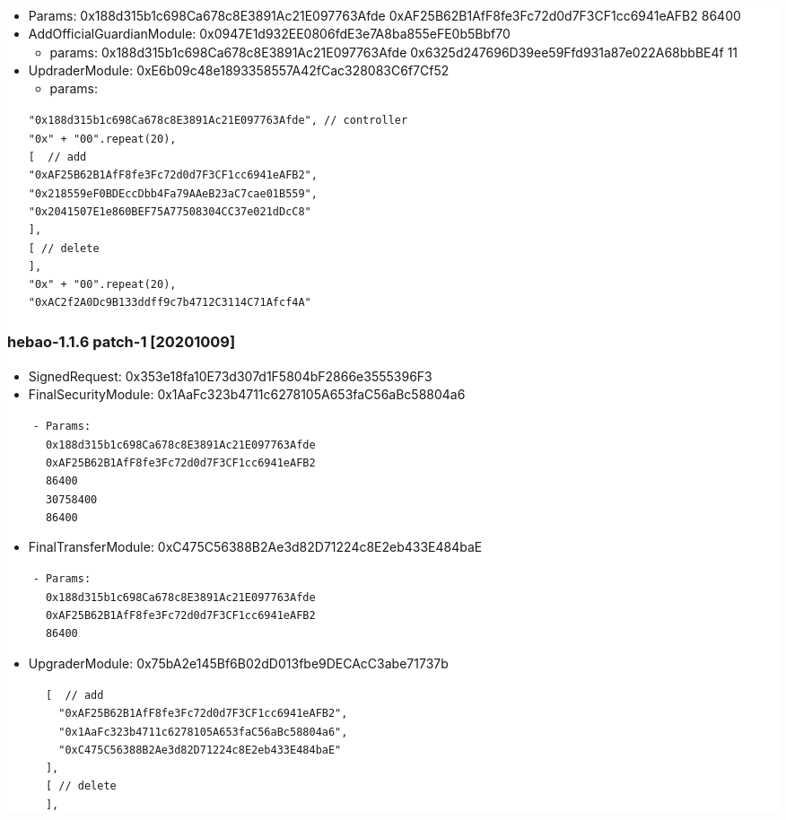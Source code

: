   - Params:
    0x188d315b1c698Ca678c8E3891Ac21E097763Afde
    0xAF25B62B1AfF8fe3Fc72d0d7F3CF1cc6941eAFB2
    86400
- AddOfficialGuardianModule: 0x0947E1d932EE0806fdE3e7A8ba855eFE0b5Bbf70
  - params:
    0x188d315b1c698Ca678c8E3891Ac21E097763Afde
    0x6325d247696D39ee59Ffd931a87e022A68bbBE4f
    11
- UpdraderModule: 0xE6b09c48e1893358557A42fCac328083C6f7Cf52
  - params:
  ```
  "0x188d315b1c698Ca678c8E3891Ac21E097763Afde", // controller
  "0x" + "00".repeat(20),
  [  // add
  "0xAF25B62B1AfF8fe3Fc72d0d7F3CF1cc6941eAFB2",
  "0x218559eF0BDEccDbb4Fa79AAeB23aC7cae01B559",
  "0x2041507E1e860BEF75A77508304CC37e021dDcC8"
  ],
  [ // delete
  ],
  "0x" + "00".repeat(20),
  "0xAC2f2A0Dc9B133ddff9c7b4712C3114C71Afcf4A"
  ```

### hebao-1.1.6 patch-1 [20201009]

- SignedRequest: 0x353e18fa10E73d307d1F5804bF2866e3555396F3
- FinalSecurityModule: 0x1AaFc323b4711c6278105A653faC56aBc58804a6

```
    - Params:
      0x188d315b1c698Ca678c8E3891Ac21E097763Afde
      0xAF25B62B1AfF8fe3Fc72d0d7F3CF1cc6941eAFB2
      86400
      30758400
      86400
```

- FinalTransferModule: 0xC475C56388B2Ae3d82D71224c8E2eb433E484baE

```
    - Params:
      0x188d315b1c698Ca678c8E3891Ac21E097763Afde
      0xAF25B62B1AfF8fe3Fc72d0d7F3CF1cc6941eAFB2
      86400
```

- UpgraderModule: 0x75bA2e145Bf6B02dD013fbe9DECAcC3abe71737b

```
      [  // add
        "0xAF25B62B1AfF8fe3Fc72d0d7F3CF1cc6941eAFB2",
        "0x1AaFc323b4711c6278105A653faC56aBc58804a6",
        "0xC475C56388B2Ae3d82D71224c8E2eb433E484baE"
      ],
      [ // delete
      ],
```
